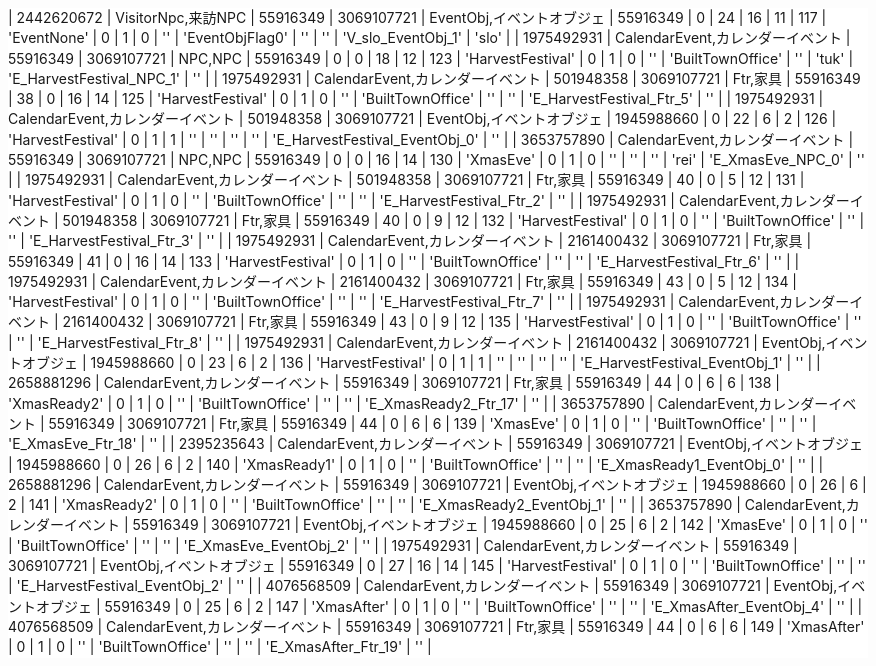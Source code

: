 | 2442620672 | VisitorNpc,来訪NPC | 55916349 | 3069107721 | EventObj,イベントオブジェ | 55916349 | 0 | 24 | 16 | 11 | 117 | 'EventNone' | 0 | 1 | 0 | '' | 'EventObjFlag0' | '' | '' | 'V_slo_EventObj_1' | 'slo' | 
| 1975492931 | CalendarEvent,カレンダーイベント | 55916349 | 3069107721 | NPC,NPC | 55916349 | 0 | 0 | 18 | 12 | 123 | 'HarvestFestival' | 0 | 1 | 0 | '' | 'BuiltTownOffice' | '' | 'tuk' | 'E_HarvestFestival_NPC_1' | '' | 
| 1975492931 | CalendarEvent,カレンダーイベント | 501948358 | 3069107721 | Ftr,家具 | 55916349 | 38 | 0 | 16 | 14 | 125 | 'HarvestFestival' | 0 | 1 | 0 | '' | 'BuiltTownOffice' | '' | '' | 'E_HarvestFestival_Ftr_5' | '' | 
| 1975492931 | CalendarEvent,カレンダーイベント | 501948358 | 3069107721 | EventObj,イベントオブジェ | 1945988660 | 0 | 22 | 6 | 2 | 126 | 'HarvestFestival' | 0 | 1 | 1 | '' | '' | '' | '' | 'E_HarvestFestival_EventObj_0' | '' | 
| 3653757890 | CalendarEvent,カレンダーイベント | 55916349 | 3069107721 | NPC,NPC | 55916349 | 0 | 0 | 16 | 14 | 130 | 'XmasEve' | 0 | 1 | 0 | '' | '' | '' | 'rei' | 'E_XmasEve_NPC_0' | '' | 
| 1975492931 | CalendarEvent,カレンダーイベント | 501948358 | 3069107721 | Ftr,家具 | 55916349 | 40 | 0 | 5 | 12 | 131 | 'HarvestFestival' | 0 | 1 | 0 | '' | 'BuiltTownOffice' | '' | '' | 'E_HarvestFestival_Ftr_2' | '' | 
| 1975492931 | CalendarEvent,カレンダーイベント | 501948358 | 3069107721 | Ftr,家具 | 55916349 | 40 | 0 | 9 | 12 | 132 | 'HarvestFestival' | 0 | 1 | 0 | '' | 'BuiltTownOffice' | '' | '' | 'E_HarvestFestival_Ftr_3' | '' | 
| 1975492931 | CalendarEvent,カレンダーイベント | 2161400432 | 3069107721 | Ftr,家具 | 55916349 | 41 | 0 | 16 | 14 | 133 | 'HarvestFestival' | 0 | 1 | 0 | '' | 'BuiltTownOffice' | '' | '' | 'E_HarvestFestival_Ftr_6' | '' | 
| 1975492931 | CalendarEvent,カレンダーイベント | 2161400432 | 3069107721 | Ftr,家具 | 55916349 | 43 | 0 | 5 | 12 | 134 | 'HarvestFestival' | 0 | 1 | 0 | '' | 'BuiltTownOffice' | '' | '' | 'E_HarvestFestival_Ftr_7' | '' | 
| 1975492931 | CalendarEvent,カレンダーイベント | 2161400432 | 3069107721 | Ftr,家具 | 55916349 | 43 | 0 | 9 | 12 | 135 | 'HarvestFestival' | 0 | 1 | 0 | '' | 'BuiltTownOffice' | '' | '' | 'E_HarvestFestival_Ftr_8' | '' | 
| 1975492931 | CalendarEvent,カレンダーイベント | 2161400432 | 3069107721 | EventObj,イベントオブジェ | 1945988660 | 0 | 23 | 6 | 2 | 136 | 'HarvestFestival' | 0 | 1 | 1 | '' | '' | '' | '' | 'E_HarvestFestival_EventObj_1' | '' | 
| 2658881296 | CalendarEvent,カレンダーイベント | 55916349 | 3069107721 | Ftr,家具 | 55916349 | 44 | 0 | 6 | 6 | 138 | 'XmasReady2' | 0 | 1 | 0 | '' | 'BuiltTownOffice' | '' | '' | 'E_XmasReady2_Ftr_17' | '' | 
| 3653757890 | CalendarEvent,カレンダーイベント | 55916349 | 3069107721 | Ftr,家具 | 55916349 | 44 | 0 | 6 | 6 | 139 | 'XmasEve' | 0 | 1 | 0 | '' | 'BuiltTownOffice' | '' | '' | 'E_XmasEve_Ftr_18' | '' | 
| 2395235643 | CalendarEvent,カレンダーイベント | 55916349 | 3069107721 | EventObj,イベントオブジェ | 1945988660 | 0 | 26 | 6 | 2 | 140 | 'XmasReady1' | 0 | 1 | 0 | '' | 'BuiltTownOffice' | '' | '' | 'E_XmasReady1_EventObj_0' | '' | 
| 2658881296 | CalendarEvent,カレンダーイベント | 55916349 | 3069107721 | EventObj,イベントオブジェ | 1945988660 | 0 | 26 | 6 | 2 | 141 | 'XmasReady2' | 0 | 1 | 0 | '' | 'BuiltTownOffice' | '' | '' | 'E_XmasReady2_EventObj_1' | '' | 
| 3653757890 | CalendarEvent,カレンダーイベント | 55916349 | 3069107721 | EventObj,イベントオブジェ | 1945988660 | 0 | 25 | 6 | 2 | 142 | 'XmasEve' | 0 | 1 | 0 | '' | 'BuiltTownOffice' | '' | '' | 'E_XmasEve_EventObj_2' | '' | 
| 1975492931 | CalendarEvent,カレンダーイベント | 55916349 | 3069107721 | EventObj,イベントオブジェ | 55916349 | 0 | 27 | 16 | 14 | 145 | 'HarvestFestival' | 0 | 1 | 0 | '' | 'BuiltTownOffice' | '' | '' | 'E_HarvestFestival_EventObj_2' | '' | 
| 4076568509 | CalendarEvent,カレンダーイベント | 55916349 | 3069107721 | EventObj,イベントオブジェ | 55916349 | 0 | 25 | 6 | 2 | 147 | 'XmasAfter' | 0 | 1 | 0 | '' | 'BuiltTownOffice' | '' | '' | 'E_XmasAfter_EventObj_4' | '' | 
| 4076568509 | CalendarEvent,カレンダーイベント | 55916349 | 3069107721 | Ftr,家具 | 55916349 | 44 | 0 | 6 | 6 | 149 | 'XmasAfter' | 0 | 1 | 0 | '' | 'BuiltTownOffice' | '' | '' | 'E_XmasAfter_Ftr_19' | '' | 
